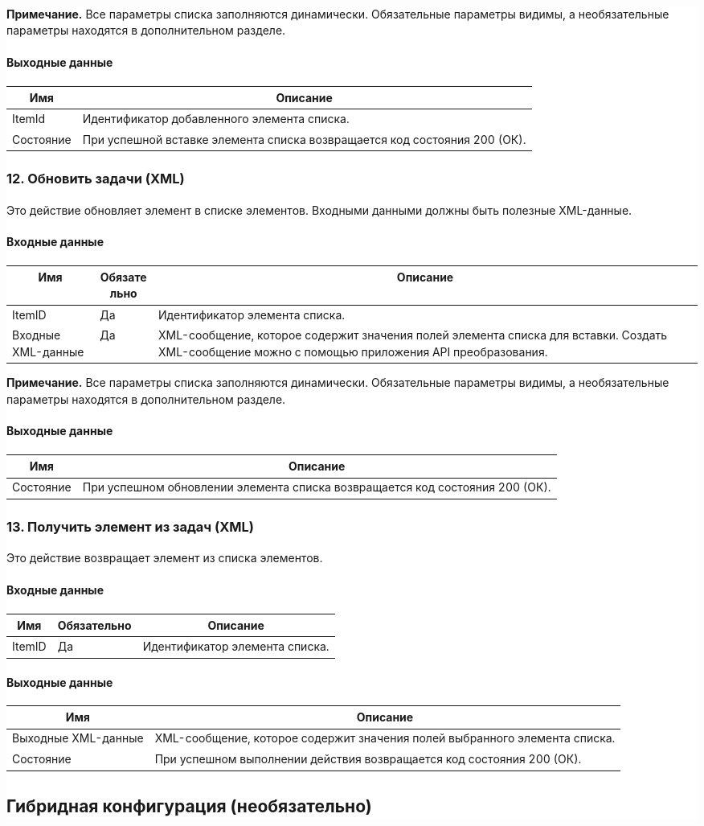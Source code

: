 **Примечание.** Все параметры списка заполняются динамически. Обязательные параметры видимы, а необязательные параметры находятся в дополнительном разделе.

 
#### Выходные данные

Имя | Описание
--- | ---
ItemId | Идентификатор добавленного элемента списка.
Состояние | При успешной вставке элемента списка возвращается код состояния 200 (ОК).


### 12. Обновить задачи (XML)

Это действие обновляет элемент в списке элементов. Входными данными должны быть полезные XML-данные.

#### Входные данные

Имя | Обязательно | Описание
--- | --- | ---
ItemID | Да | Идентификатор элемента списка.
Входные XML-данные | Да | XML-сообщение, которое содержит значения полей элемента списка для вставки. Создать XML-сообщение можно с помощью приложения API преобразования.

**Примечание.** Все параметры списка заполняются динамически. Обязательные параметры видимы, а необязательные параметры находятся в дополнительном разделе.
 
#### Выходные данные

Имя | Описание
--- | ---
Состояние | При успешном обновлении элемента списка возвращается код состояния 200 (ОК).


### 13. Получить элемент из задач (XML)

Это действие возвращает элемент из списка элементов.

#### Входные данные

Имя | Обязательно | Описание
--- | --- | ---
ItemID | Да | Идентификатор элемента списка.


#### Выходные данные

Имя | Описание
--- | ---
Выходные XML-данные | XML-сообщение, которое содержит значения полей выбранного элемента списка.
Состояние | При успешном выполнении действия возвращается код состояния 200 (ОК).


## Гибридная конфигурация (необязательно)
